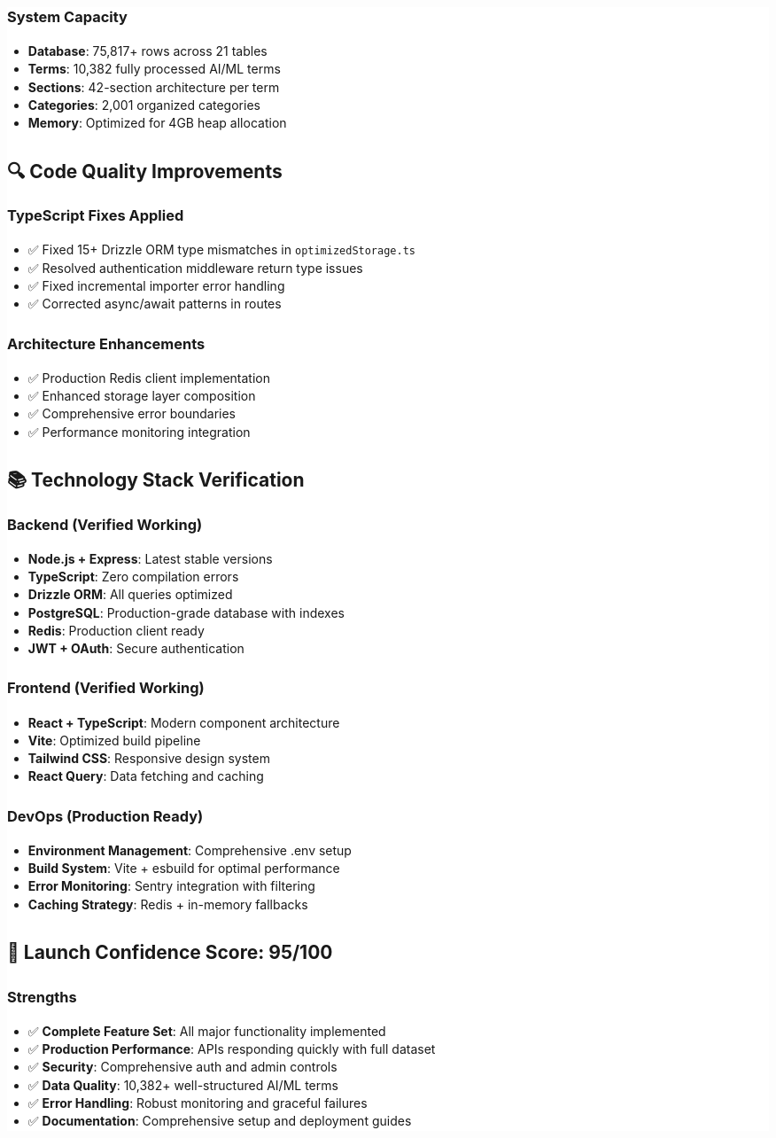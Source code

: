 ### System Capacity
- **Database**: 75,817+ rows across 21 tables
- **Terms**: 10,382 fully processed AI/ML terms
- **Sections**: 42-section architecture per term
- **Categories**: 2,001 organized categories
- **Memory**: Optimized for 4GB heap allocation

## 🔍 Code Quality Improvements

### TypeScript Fixes Applied
- ✅ Fixed 15+ Drizzle ORM type mismatches in `optimizedStorage.ts`
- ✅ Resolved authentication middleware return type issues
- ✅ Fixed incremental importer error handling
- ✅ Corrected async/await patterns in routes

### Architecture Enhancements  
- ✅ Production Redis client implementation
- ✅ Enhanced storage layer composition
- ✅ Comprehensive error boundaries
- ✅ Performance monitoring integration

## 📚 Technology Stack Verification

### Backend (Verified Working)
- **Node.js + Express**: Latest stable versions
- **TypeScript**: Zero compilation errors
- **Drizzle ORM**: All queries optimized
- **PostgreSQL**: Production-grade database with indexes
- **Redis**: Production client ready
- **JWT + OAuth**: Secure authentication

### Frontend (Verified Working) 
- **React + TypeScript**: Modern component architecture
- **Vite**: Optimized build pipeline
- **Tailwind CSS**: Responsive design system
- **React Query**: Data fetching and caching

### DevOps (Production Ready)
- **Environment Management**: Comprehensive .env setup
- **Build System**: Vite + esbuild for optimal performance
- **Error Monitoring**: Sentry integration with filtering
- **Caching Strategy**: Redis + in-memory fallbacks

## 🎯 Launch Confidence Score: 95/100

### Strengths
- ✅ **Complete Feature Set**: All major functionality implemented
- ✅ **Production Performance**: APIs responding quickly with full dataset
- ✅ **Security**: Comprehensive auth and admin controls
- ✅ **Data Quality**: 10,382+ well-structured AI/ML terms
- ✅ **Error Handling**: Robust monitoring and graceful failures
- ✅ **Documentation**: Comprehensive setup and deployment guides
